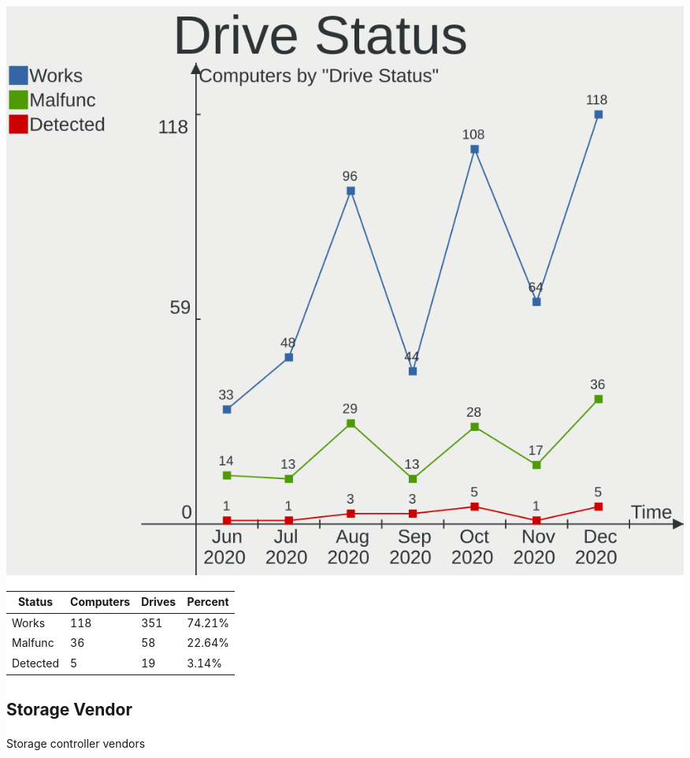 ![Drive Status](./All/images/line_chart_bsd/drive_status.svg)

| Status   | Computers | Drives | Percent |
|----------|-----------|--------|---------|
| Works    | 118       | 351    | 74.21%  |
| Malfunc  | 36        | 58     | 22.64%  |
| Detected | 5         | 19     | 3.14%   |

Storage Vendor
--------------

Storage controller vendors
